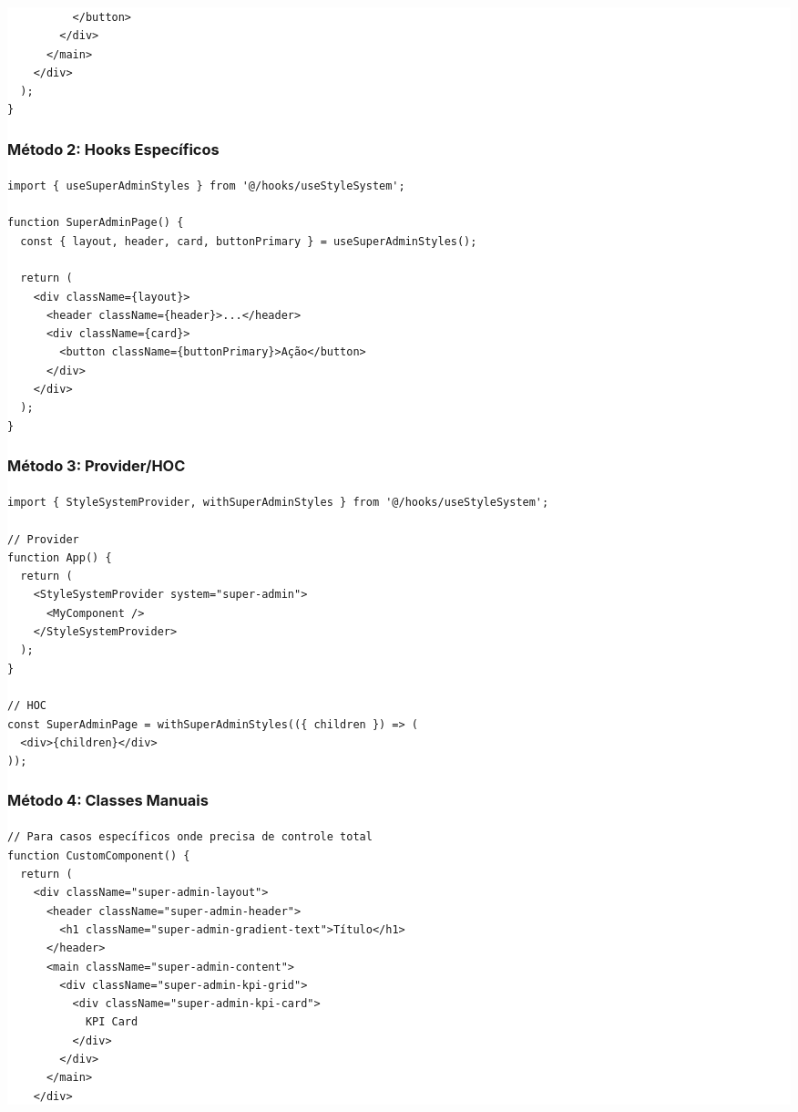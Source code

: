 ```tsx
          </button>
        </div>
      </main>
    </div>
  );
}
```

### Método 2: Hooks Específicos

```tsx
import { useSuperAdminStyles } from '@/hooks/useStyleSystem';

function SuperAdminPage() {
  const { layout, header, card, buttonPrimary } = useSuperAdminStyles();
  
  return (
    <div className={layout}>
      <header className={header}>...</header>
      <div className={card}>
        <button className={buttonPrimary}>Ação</button>
      </div>
    </div>
  );
}
```

### Método 3: Provider/HOC

```tsx
import { StyleSystemProvider, withSuperAdminStyles } from '@/hooks/useStyleSystem';

// Provider
function App() {
  return (
    <StyleSystemProvider system="super-admin">
      <MyComponent />
    </StyleSystemProvider>
  );
}

// HOC
const SuperAdminPage = withSuperAdminStyles(({ children }) => (
  <div>{children}</div>
));
```

### Método 4: Classes Manuais

```tsx
// Para casos específicos onde precisa de controle total
function CustomComponent() {
  return (
    <div className="super-admin-layout">
      <header className="super-admin-header">
        <h1 className="super-admin-gradient-text">Título</h1>
      </header>
      <main className="super-admin-content">
        <div className="super-admin-kpi-grid">
          <div className="super-admin-kpi-card">
            KPI Card
          </div>
        </div>
      </main>
    </div>
```